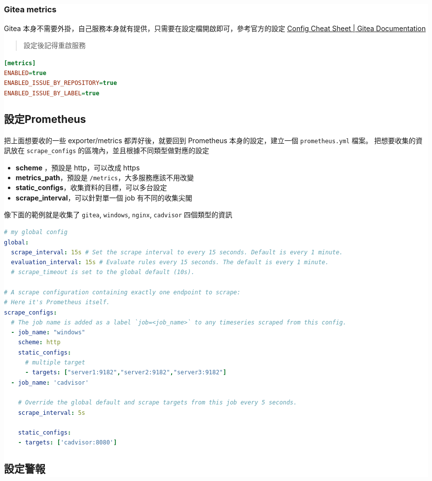 ### Gitea metrics

Gitea 本身不需要外掛，自己服務本身就有提供，只需要在設定檔開啟即可，參考官方的設定 [Config Cheat Sheet | Gitea Documentation](https://docs.gitea.com/administration/config-cheat-sheet#metrics-metrics)

> 設定後記得重啟服務

```ini
[metrics]
ENABLED=true
ENABLED_ISSUE_BY_REPOSITORY=true
ENABLED_ISSUE_BY_LABEL=true
```

## 設定Prometheus

把上面想要收的一些 exporter/metrics 都弄好後，就要回到 Prometheus 本身的設定，建立一個 `prometheus.yml` 檔案。
把想要收集的資訊放在 `scrape_configs` 的區塊內，並且根據不同類型做對應的設定

- **scheme** ，預設是 http，可以改成 https
- **metrics_path**，預設是 `/metrics`，大多服務應該不用改變
- **static_configs**，收集資料的目標，可以多台設定
- **scrape_interval**，可以針對單一個 job 有不同的收集尖閣

像下面的範例就是收集了 `gitea`, `windows`, `nginx`, `cadvisor` 四個類型的資訊

```yaml
# my global config
global:
  scrape_interval: 15s # Set the scrape interval to every 15 seconds. Default is every 1 minute.
  evaluation_interval: 15s # Evaluate rules every 15 seconds. The default is every 1 minute.
  # scrape_timeout is set to the global default (10s).

# A scrape configuration containing exactly one endpoint to scrape:
# Here it's Prometheus itself.
scrape_configs:
  # The job name is added as a label `job=<job_name>` to any timeseries scraped from this config.
  - job_name: "windows"
    scheme: http
    static_configs:
      # multiple target
      - targets: ["server1:9182","server2:9182","server3:9182"]
  - job_name: 'cadvisor'

    # Override the global default and scrape targets from this job every 5 seconds.
    scrape_interval: 5s

    static_configs:
    - targets: ['cadvisor:8080']
```

## 設定警報
